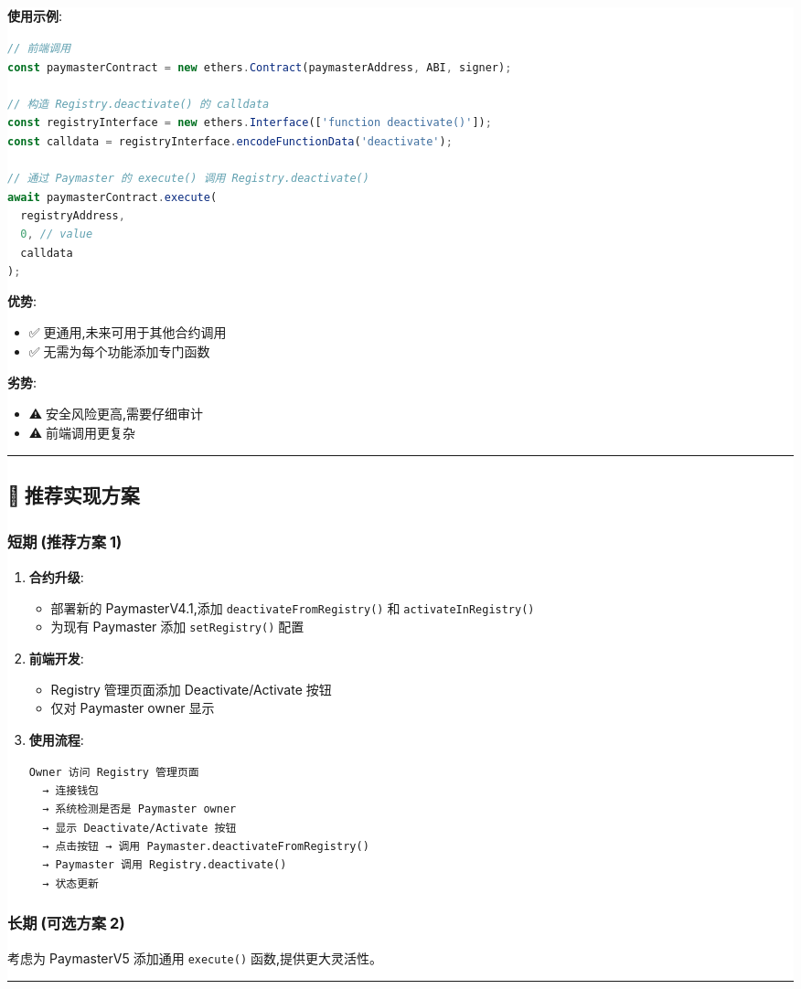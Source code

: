 **使用示例**:

```typescript
// 前端调用
const paymasterContract = new ethers.Contract(paymasterAddress, ABI, signer);

// 构造 Registry.deactivate() 的 calldata
const registryInterface = new ethers.Interface(['function deactivate()']);
const calldata = registryInterface.encodeFunctionData('deactivate');

// 通过 Paymaster 的 execute() 调用 Registry.deactivate()
await paymasterContract.execute(
  registryAddress,
  0, // value
  calldata
);
```

**优势**:
- ✅ 更通用,未来可用于其他合约调用
- ✅ 无需为每个功能添加专门函数

**劣势**:
- ⚠️ 安全风险更高,需要仔细审计
- ⚠️ 前端调用更复杂

---

## 🎯 推荐实现方案

### 短期 (推荐方案 1)

1. **合约升级**: 
   - 部署新的 PaymasterV4.1,添加 `deactivateFromRegistry()` 和 `activateInRegistry()`
   - 为现有 Paymaster 添加 `setRegistry()` 配置

2. **前端开发**:
   - Registry 管理页面添加 Deactivate/Activate 按钮
   - 仅对 Paymaster owner 显示

3. **使用流程**:
   ```
   Owner 访问 Registry 管理页面
     → 连接钱包
     → 系统检测是否是 Paymaster owner
     → 显示 Deactivate/Activate 按钮
     → 点击按钮 → 调用 Paymaster.deactivateFromRegistry()
     → Paymaster 调用 Registry.deactivate()
     → 状态更新
   ```

### 长期 (可选方案 2)

考虑为 PaymasterV5 添加通用 `execute()` 函数,提供更大灵活性。

---